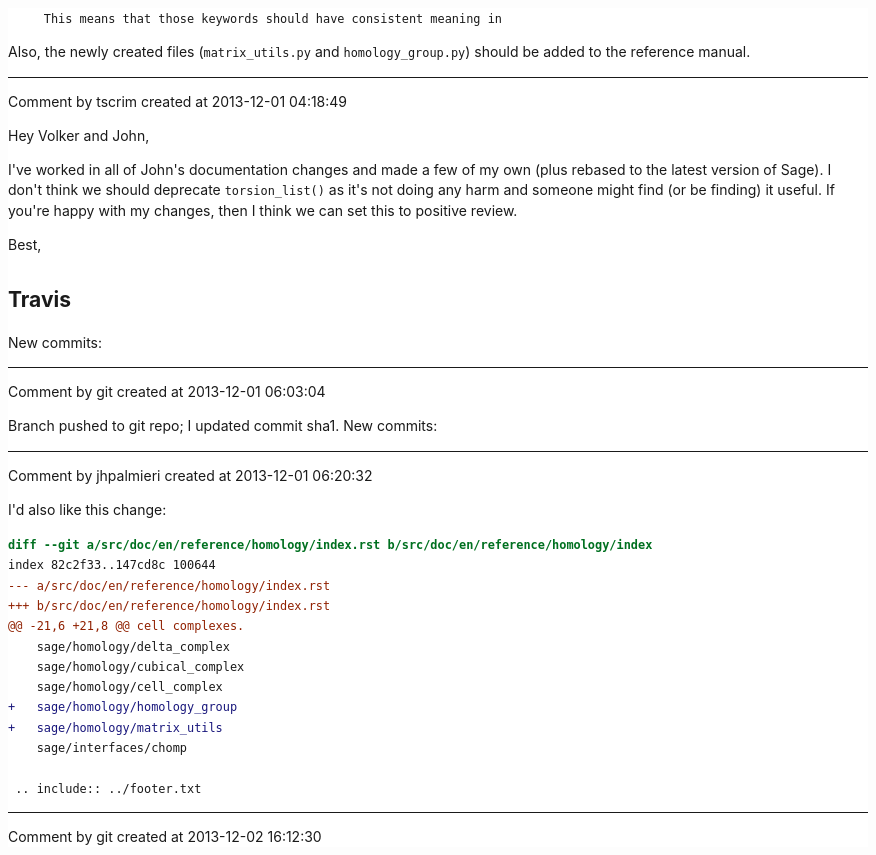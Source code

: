 ```diff
     This means that those keywords should have consistent meaning in
```


Also, the newly created files (`matrix_utils.py` and `homology_group.py`) should be added to the reference manual.


---

Comment by tscrim created at 2013-12-01 04:18:49

Hey Volker and John,

I've worked in all of John's documentation changes and made a few of my own (plus rebased to the latest version of Sage). I don't think we should deprecate `torsion_list()` as it's not doing any harm and someone might find (or be finding) it useful. If you're happy with my changes, then I think we can set this to positive review.

Best,

Travis
----
New commits:


---

Comment by git created at 2013-12-01 06:03:04

Branch pushed to git repo; I updated commit sha1. New commits:


---

Comment by jhpalmieri created at 2013-12-01 06:20:32

I'd also like this change:

```diff
diff --git a/src/doc/en/reference/homology/index.rst b/src/doc/en/reference/homology/index
index 82c2f33..147cd8c 100644
--- a/src/doc/en/reference/homology/index.rst
+++ b/src/doc/en/reference/homology/index.rst
@@ -21,6 +21,8 @@ cell complexes.
    sage/homology/delta_complex
    sage/homology/cubical_complex
    sage/homology/cell_complex
+   sage/homology/homology_group
+   sage/homology/matrix_utils
    sage/interfaces/chomp
 
 .. include:: ../footer.txt
```



---

Comment by git created at 2013-12-02 16:12:30
